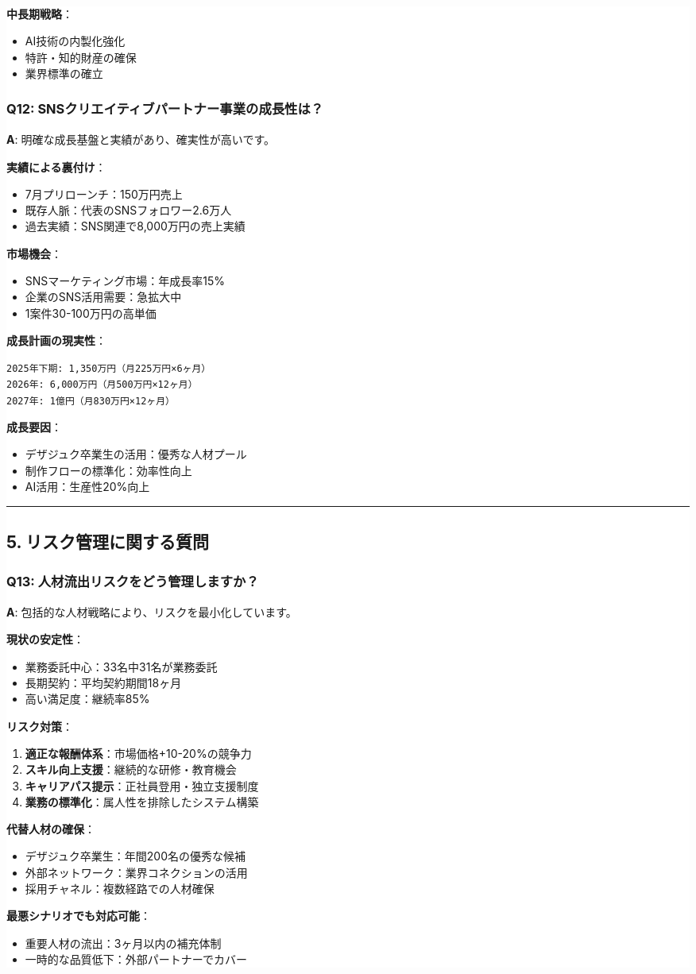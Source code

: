 **中長期戦略**：
- AI技術の内製化強化
- 特許・知的財産の確保
- 業界標準の確立

### Q12: SNSクリエイティブパートナー事業の成長性は？
**A**: 明確な成長基盤と実績があり、確実性が高いです。

**実績による裏付け**：
- 7月プリローンチ：150万円売上
- 既存人脈：代表のSNSフォロワー2.6万人
- 過去実績：SNS関連で8,000万円の売上実績

**市場機会**：
- SNSマーケティング市場：年成長率15%
- 企業のSNS活用需要：急拡大中
- 1案件30-100万円の高単価

**成長計画の現実性**：
```
2025年下期: 1,350万円（月225万円×6ヶ月）
2026年: 6,000万円（月500万円×12ヶ月）
2027年: 1億円（月830万円×12ヶ月）
```

**成長要因**：
- デザジュク卒業生の活用：優秀な人材プール
- 制作フローの標準化：効率性向上
- AI活用：生産性20%向上

---

## 5. リスク管理に関する質問

### Q13: 人材流出リスクをどう管理しますか？
**A**: 包括的な人材戦略により、リスクを最小化しています。

**現状の安定性**：
- 業務委託中心：33名中31名が業務委託
- 長期契約：平均契約期間18ヶ月
- 高い満足度：継続率85%

**リスク対策**：
1. **適正な報酬体系**：市場価格+10-20%の競争力
2. **スキル向上支援**：継続的な研修・教育機会
3. **キャリアパス提示**：正社員登用・独立支援制度
4. **業務の標準化**：属人性を排除したシステム構築

**代替人材の確保**：
- デザジュク卒業生：年間200名の優秀な候補
- 外部ネットワーク：業界コネクションの活用
- 採用チャネル：複数経路での人材確保

**最悪シナリオでも対応可能**：
- 重要人材の流出：3ヶ月以内の補充体制
- 一時的な品質低下：外部パートナーでカバー
